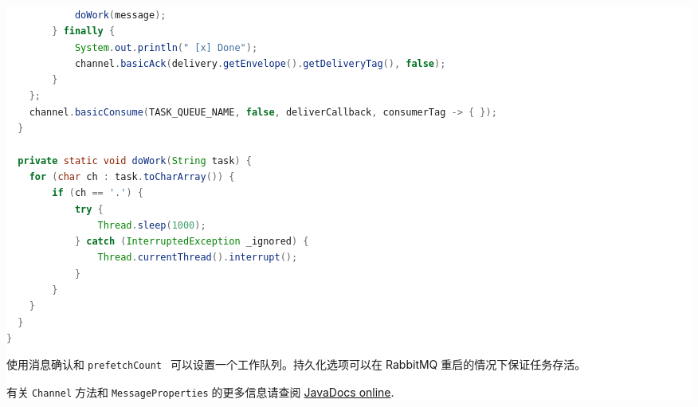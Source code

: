 ```java
            doWork(message);
        } finally {
            System.out.println(" [x] Done");
            channel.basicAck(delivery.getEnvelope().getDeliveryTag(), false);
        }
    };
    channel.basicConsume(TASK_QUEUE_NAME, false, deliverCallback, consumerTag -> { });
  }

  private static void doWork(String task) {
    for (char ch : task.toCharArray()) {
        if (ch == '.') {
            try {
                Thread.sleep(1000);
            } catch (InterruptedException _ignored) {
                Thread.currentThread().interrupt();
            }
        }
    }
  }
}
```

使用消息确认和 `prefetchCount ` 可以设置一个工作队列。持久化选项可以在 RabbitMQ 重启的情况下保证任务存活。

有关 `Channel` 方法和 `MessageProperties` 的更多信息请查阅 [JavaDocs online](https://rabbitmq.github.io/rabbitmq-java-client/api/current/).